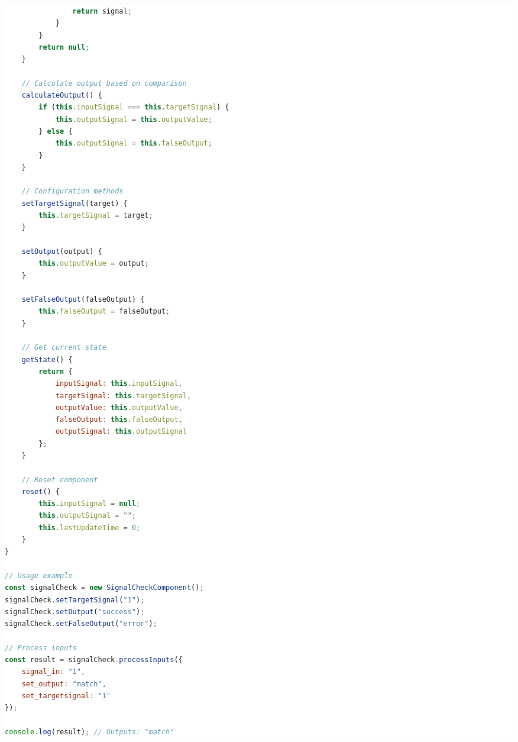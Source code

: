 ```javascript
                return signal;
            }
        }
        return null;
    }

    // Calculate output based on comparison
    calculateOutput() {
        if (this.inputSignal === this.targetSignal) {
            this.outputSignal = this.outputValue;
        } else {
            this.outputSignal = this.falseOutput;
        }
    }

    // Configuration methods
    setTargetSignal(target) {
        this.targetSignal = target;
    }

    setOutput(output) {
        this.outputValue = output;
    }

    setFalseOutput(falseOutput) {
        this.falseOutput = falseOutput;
    }

    // Get current state
    getState() {
        return {
            inputSignal: this.inputSignal,
            targetSignal: this.targetSignal,
            outputValue: this.outputValue,
            falseOutput: this.falseOutput,
            outputSignal: this.outputSignal
        };
    }

    // Reset component
    reset() {
        this.inputSignal = null;
        this.outputSignal = "";
        this.lastUpdateTime = 0;
    }
}

// Usage example
const signalCheck = new SignalCheckComponent();
signalCheck.setTargetSignal("1");
signalCheck.setOutput("success");
signalCheck.setFalseOutput("error");

// Process inputs
const result = signalCheck.processInputs({
    signal_in: "1",
    set_output: "match",
    set_targetsignal: "1"
});

console.log(result); // Outputs: "match"
```
